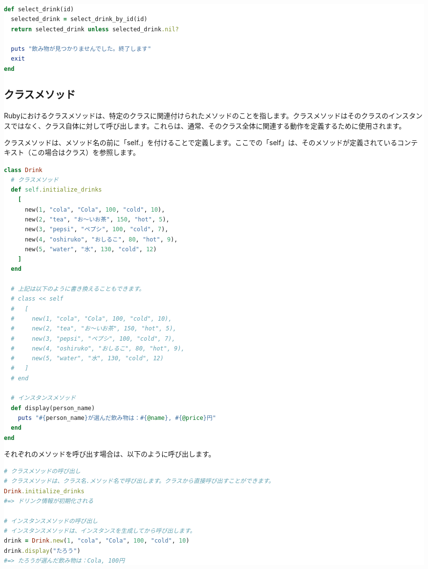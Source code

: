```ruby
def select_drink(id)
  selected_drink = select_drink_by_id(id)
  return selected_drink unless selected_drink.nil?

  puts "飲み物が見つかりませんでした。終了します"
  exit
end
```

## クラスメソッド

Rubyにおけるクラスメソッドは、特定のクラスに関連付けられたメソッドのことを指します。クラスメソッドはそのクラスのインスタンスではなく、クラス自体に対して呼び出します。これらは、通常、そのクラス全体に関連する動作を定義するために使用されます。

クラスメソッドは、メソッド名の前に「self.」を付けることで定義します。ここでの「self」は、そのメソッドが定義されているコンテキスト（この場合はクラス）を参照します。

```ruby
class Drink
  # クラスメソッド
  def self.initialize_drinks
    [
      new(1, "cola", "Cola", 100, "cold", 10),
      new(2, "tea", "お〜いお茶", 150, "hot", 5),
      new(3, "pepsi", "ペプシ", 100, "cold", 7),
      new(4, "oshiruko", "おしるこ", 80, "hot", 9),
      new(5, "water", "水", 130, "cold", 12)
    ]
  end

  # 上記は以下のように書き換えることもできます。
  # class << self
  #   [
  #     new(1, "cola", "Cola", 100, "cold", 10),
  #     new(2, "tea", "お〜いお茶", 150, "hot", 5),
  #     new(3, "pepsi", "ペプシ", 100, "cold", 7),
  #     new(4, "oshiruko", "おしるこ", 80, "hot", 9),
  #     new(5, "water", "水", 130, "cold", 12)
  #   ]
  # end

  # インスタンスメソッド
  def display(person_name)
    puts "#{person_name}が選んだ飲み物は：#{@name}, #{@price}円"
  end
end
```

それぞれのメソッドを呼び出す場合は、以下のように呼び出します。

```ruby
# クラスメソッドの呼び出し
# クラスメソッドは、クラス名.メソッド名で呼び出します。クラスから直接呼び出すことができます。
Drink.initialize_drinks
#=> ドリンク情報が初期化される

# インスタンスメソッドの呼び出し
# インスタンスメソッドは、インスタンスを生成してから呼び出します。
drink = Drink.new(1, "cola", "Cola", 100, "cold", 10)
drink.display("たろう")
#=> たろうが選んだ飲み物は：Cola, 100円
```
